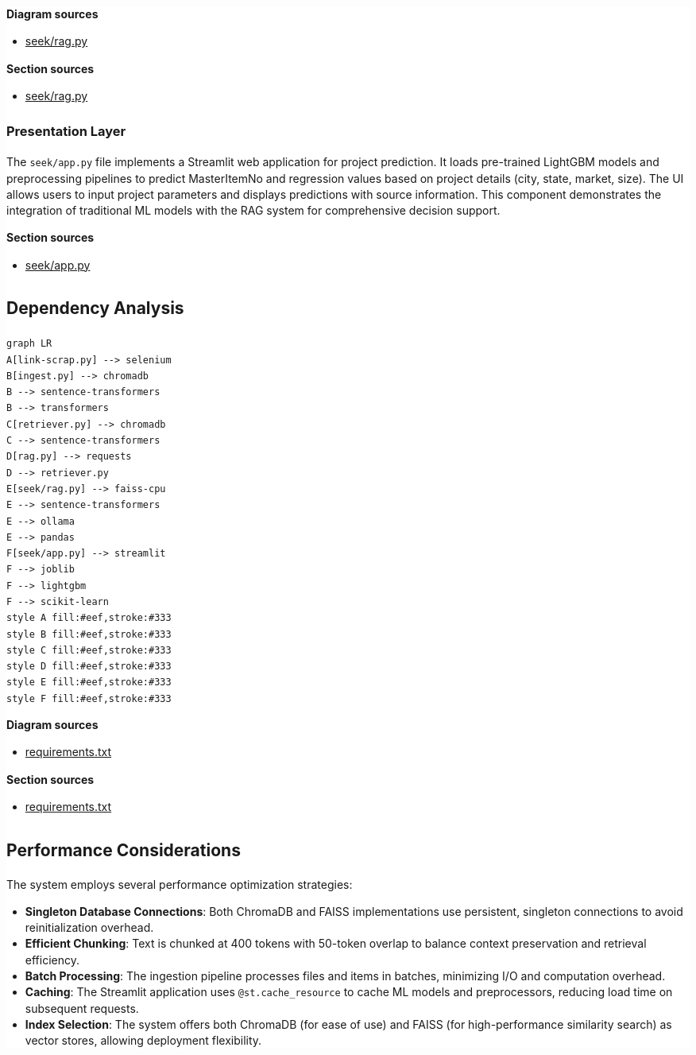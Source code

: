 **Diagram sources**
- [seek/rag.py](file://seek/rag.py)

**Section sources**
- [seek/rag.py](file://seek/rag.py)

### Presentation Layer
The `seek/app.py` file implements a Streamlit web application for project prediction. It loads pre-trained LightGBM models and preprocessing pipelines to predict MasterItemNo and regression values based on project details (city, state, market, size). The UI allows users to input project parameters and displays predictions with source information. This component demonstrates the integration of traditional ML models with the RAG system for comprehensive decision support.

**Section sources**
- [seek/app.py](file://seek/app.py)

## Dependency Analysis

```mermaid
graph LR
A[link-scrap.py] --> selenium
B[ingest.py] --> chromadb
B --> sentence-transformers
B --> transformers
C[retriever.py] --> chromadb
C --> sentence-transformers
D[rag.py] --> requests
D --> retriever.py
E[seek/rag.py] --> faiss-cpu
E --> sentence-transformers
E --> ollama
E --> pandas
F[seek/app.py] --> streamlit
F --> joblib
F --> lightgbm
F --> scikit-learn
style A fill:#eef,stroke:#333
style B fill:#eef,stroke:#333
style C fill:#eef,stroke:#333
style D fill:#eef,stroke:#333
style E fill:#eef,stroke:#333
style F fill:#eef,stroke:#333
```

**Diagram sources**
- [requirements.txt](file://requirements.txt)

**Section sources**
- [requirements.txt](file://requirements.txt)

## Performance Considerations
The system employs several performance optimization strategies:
- **Singleton Database Connections**: Both ChromaDB and FAISS implementations use persistent, singleton connections to avoid reinitialization overhead.
- **Efficient Chunking**: Text is chunked at 400 tokens with 50-token overlap to balance context preservation and retrieval efficiency.
- **Batch Processing**: The ingestion pipeline processes files and items in batches, minimizing I/O and computation overhead.
- **Caching**: The Streamlit application uses `@st.cache_resource` to cache ML models and preprocessors, reducing load time on subsequent requests.
- **Index Selection**: The system offers both ChromaDB (for ease of use) and FAISS (for high-performance similarity search) as vector stores, allowing deployment flexibility.
